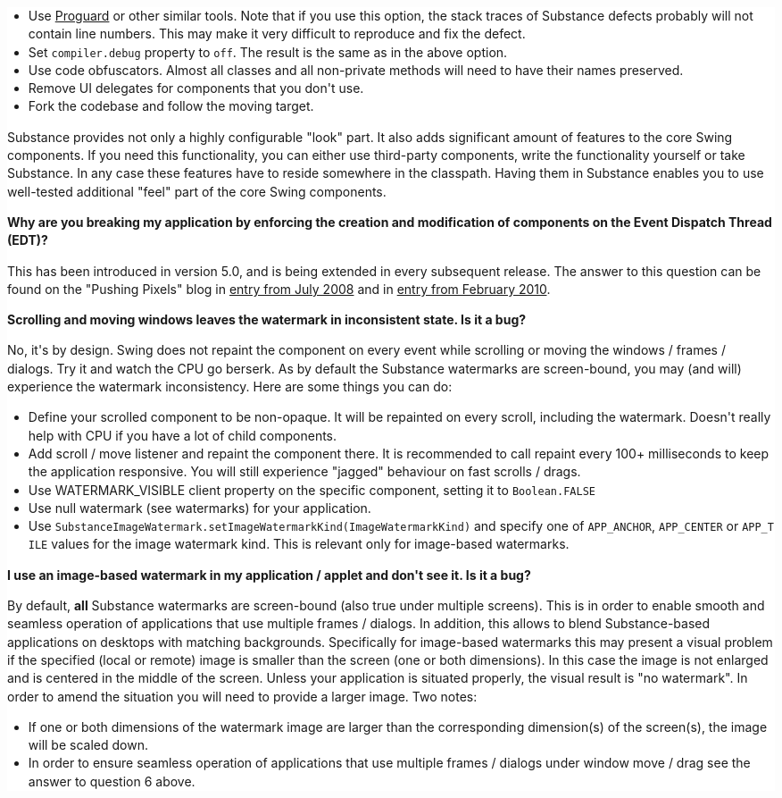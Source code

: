* Use [Proguard](https://sourceforge.net/projects/proguard/) or other similar tools. Note that if you use this option, the stack traces of Substance defects probably will not contain line numbers. This may make it very difficult to reproduce and fix the defect.
* Set `compiler.debug` property to `off`. The result is the same as in the above option.
* Use code obfuscators. Almost all classes and all non-private methods will need to have their names preserved.
* Remove UI delegates for components that you don't use.
* Fork the codebase and follow the moving target.

Substance provides not only a highly configurable "look" part. It also adds significant amount of features to the core Swing components. If you need this functionality, you can either use third-party components, write the functionality yourself or take Substance. In any case these features have to reside somewhere in the classpath. Having them in Substance enables you to use well-tested additional "feel" part of the core Swing components.

**Why are you breaking my application by enforcing the creation and modification of components on the Event Dispatch Thread (EDT)?**

This has been introduced in version 5.0, and is being extended in every subsequent release. The answer to this question can be found on the "Pushing Pixels" blog in [entry from July 2008](http://www.pushing-pixels.org/?p=368) and in [entry from February 2010](http://www.pushing-pixels.org/?p=1643).

**Scrolling and moving windows leaves the watermark in inconsistent state. Is it a bug?**

No, it's by design. Swing does not repaint the component on every event while scrolling or moving the windows / frames / dialogs. Try it and watch the CPU go berserk. As by default the Substance watermarks are screen-bound, you may (and will) experience the watermark inconsistency. Here are some things you can do:

* Define your scrolled component to be non-opaque. It will be repainted on every scroll, including the watermark. Doesn't really help with CPU if you have a lot of child components.
* Add scroll / move listener and repaint the component there. It is recommended to call repaint every 100+ milliseconds to keep the application responsive. You will still experience "jagged" behaviour on fast scrolls / drags.
* Use WATERMARK_VISIBLE client property on the specific component, setting it to `Boolean.FALSE`
* Use null watermark (see watermarks) for your application.
* Use `SubstanceImageWatermark.setImageWatermarkKind(ImageWatermarkKind)` and specify one of `APP_ANCHOR`, `APP_CENTER` or `APP_TILE` values for the image watermark kind. This is relevant only for image-based watermarks.

**I use an image-based watermark in my application / applet and don't see it. Is it a bug?**

By default, **all** Substance watermarks are screen-bound (also true under multiple screens). This is in order to enable smooth and seamless operation of applications that use multiple frames / dialogs. In addition, this allows to blend Substance-based applications on desktops with matching backgrounds. Specifically for image-based watermarks this may present a visual problem if the specified (local or remote) image is smaller than the screen (one or both dimensions). In this case the image is not enlarged and is centered in the middle of the screen. Unless your application is situated properly, the visual result is "no watermark". In order to amend the situation you will need to provide a larger image. Two notes:

* If one or both dimensions of the watermark image are larger than the corresponding dimension(s) of the screen(s), the image will be scaled down.
* In order to ensure seamless operation of applications that use multiple frames / dialogs under window move / drag see the answer to question 6 above.
